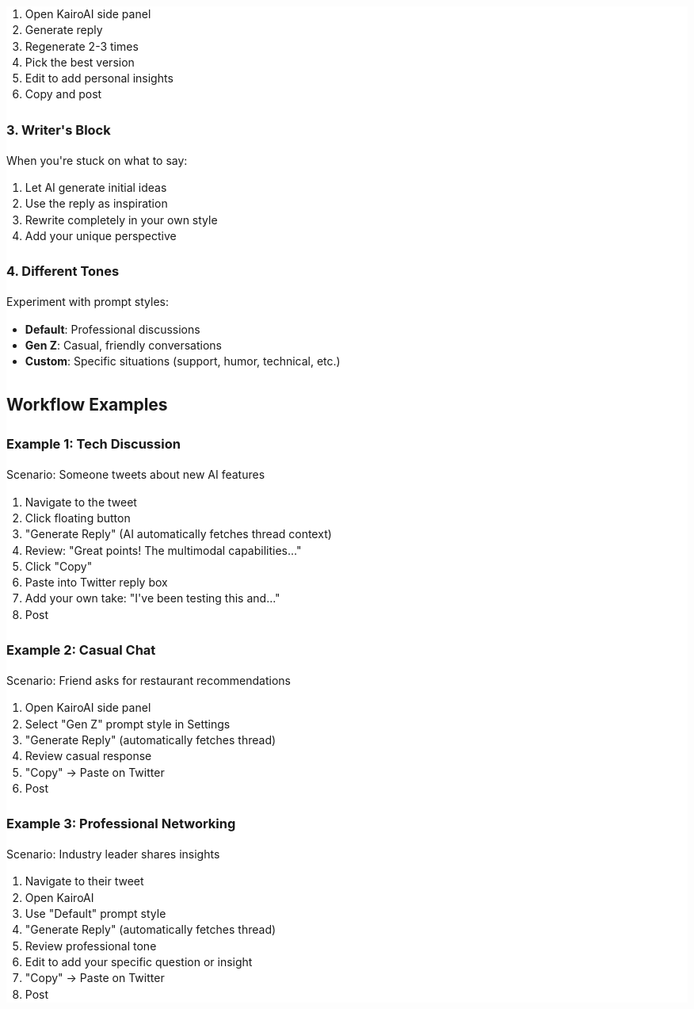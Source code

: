 1. Open KairoAI side panel
2. Generate reply
3. Regenerate 2-3 times
4. Pick the best version
5. Edit to add personal insights
6. Copy and post

### 3. Writer's Block

When you're stuck on what to say:

1. Let AI generate initial ideas
2. Use the reply as inspiration
3. Rewrite completely in your own style
4. Add your unique perspective

### 4. Different Tones

Experiment with prompt styles:

- **Default**: Professional discussions
- **Gen Z**: Casual, friendly conversations
- **Custom**: Specific situations (support, humor, technical, etc.)

## Workflow Examples

### Example 1: Tech Discussion
Scenario: Someone tweets about new AI features

1. Navigate to the tweet
2. Click floating button
3. "Generate Reply" (AI automatically fetches thread context)
4. Review: "Great points! The multimodal capabilities..."
5. Click "Copy"
6. Paste into Twitter reply box
7. Add your own take: "I've been testing this and..."
8. Post

### Example 2: Casual Chat
Scenario: Friend asks for restaurant recommendations
1. Open KairoAI side panel
2. Select "Gen Z" prompt style in Settings
3. "Generate Reply" (automatically fetches thread)
4. Review casual response
5. "Copy" → Paste on Twitter
6. Post

### Example 3: Professional Networking
Scenario: Industry leader shares insights

1. Navigate to their tweet
2. Open KairoAI
3. Use "Default" prompt style
4. "Generate Reply" (automatically fetches thread)
5. Review professional tone
6. Edit to add your specific question or insight
7. "Copy" → Paste on Twitter
8. Post

